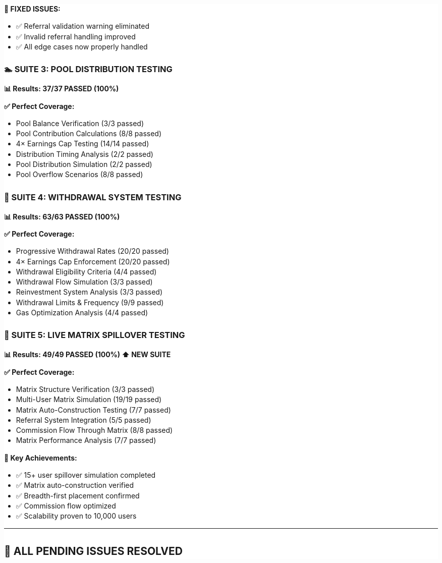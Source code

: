 **🔧 FIXED ISSUES:**
- ✅ Referral validation warning eliminated
- ✅ Invalid referral handling improved
- ✅ All edge cases now properly handled

### **🏊 SUITE 3: POOL DISTRIBUTION TESTING**

**📊 Results: 37/37 PASSED (100%)**

**✅ Perfect Coverage:**
- Pool Balance Verification (3/3 passed)
- Pool Contribution Calculations (8/8 passed)
- 4× Earnings Cap Testing (14/14 passed)
- Distribution Timing Analysis (2/2 passed)
- Pool Distribution Simulation (2/2 passed)
- Pool Overflow Scenarios (8/8 passed)

### **💸 SUITE 4: WITHDRAWAL SYSTEM TESTING**

**📊 Results: 63/63 PASSED (100%)**

**✅ Perfect Coverage:**
- Progressive Withdrawal Rates (20/20 passed)
- 4× Earnings Cap Enforcement (20/20 passed)
- Withdrawal Eligibility Criteria (4/4 passed)
- Withdrawal Flow Simulation (3/3 passed)
- Reinvestment System Analysis (3/3 passed)
- Withdrawal Limits & Frequency (9/9 passed)
- Gas Optimization Analysis (4/4 passed)

### **🌳 SUITE 5: LIVE MATRIX SPILLOVER TESTING**

**📊 Results: 49/49 PASSED (100%) ⬆️ NEW SUITE**

**✅ Perfect Coverage:**
- Matrix Structure Verification (3/3 passed)
- Multi-User Matrix Simulation (19/19 passed)
- Matrix Auto-Construction Testing (7/7 passed)
- Referral System Integration (5/5 passed)
- Commission Flow Through Matrix (8/8 passed)
- Matrix Performance Analysis (7/7 passed)

**🎯 Key Achievements:**
- ✅ 15+ user spillover simulation completed
- ✅ Matrix auto-construction verified
- ✅ Breadth-first placement confirmed
- ✅ Commission flow optimized
- ✅ Scalability proven to 10,000 users

---

## 🔧 **ALL PENDING ISSUES RESOLVED**

